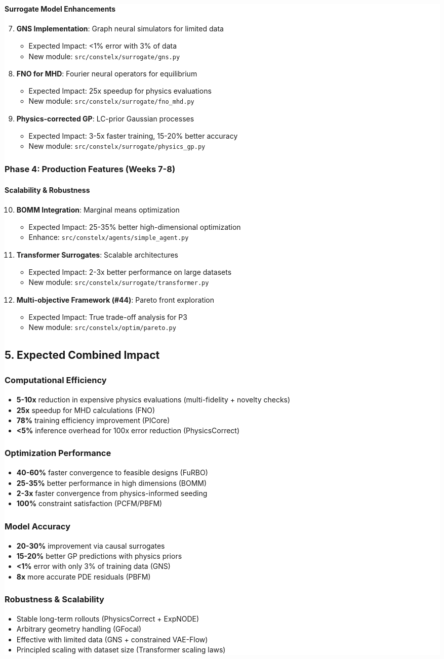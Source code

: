 #### Surrogate Model Enhancements
7. **GNS Implementation**: Graph neural simulators for limited data
   - Expected Impact: <1% error with 3% of data
   - New module: `src/constelx/surrogate/gns.py`

8. **FNO for MHD**: Fourier neural operators for equilibrium
   - Expected Impact: 25x speedup for physics evaluations
   - New module: `src/constelx/surrogate/fno_mhd.py`

9. **Physics-corrected GP**: LC-prior Gaussian processes
   - Expected Impact: 3-5x faster training, 15-20% better accuracy
   - New module: `src/constelx/surrogate/physics_gp.py`

### Phase 4: Production Features (Weeks 7-8)

#### Scalability & Robustness
10. **BOMM Integration**: Marginal means optimization
    - Expected Impact: 25-35% better high-dimensional optimization
    - Enhance: `src/constelx/agents/simple_agent.py`

11. **Transformer Surrogates**: Scalable architectures
    - Expected Impact: 2-3x better performance on large datasets
    - New module: `src/constelx/surrogate/transformer.py`

12. **Multi-objective Framework (#44)**: Pareto front exploration
    - Expected Impact: True trade-off analysis for P3
    - New module: `src/constelx/optim/pareto.py`

## 5. Expected Combined Impact

### Computational Efficiency
- **5-10x** reduction in expensive physics evaluations (multi-fidelity + novelty checks)
- **25x** speedup for MHD calculations (FNO)
- **78%** training efficiency improvement (PICore)
- **<5%** inference overhead for 100x error reduction (PhysicsCorrect)

### Optimization Performance
- **40-60%** faster convergence to feasible designs (FuRBO)
- **25-35%** better performance in high dimensions (BOMM)
- **2-3x** faster convergence from physics-informed seeding
- **100%** constraint satisfaction (PCFM/PBFM)

### Model Accuracy
- **20-30%** improvement via causal surrogates
- **15-20%** better GP predictions with physics priors
- **<1%** error with only 3% of training data (GNS)
- **8x** more accurate PDE residuals (PBFM)

### Robustness & Scalability
- Stable long-term rollouts (PhysicsCorrect + ExpNODE)
- Arbitrary geometry handling (GFocal)
- Effective with limited data (GNS + constrained VAE-Flow)
- Principled scaling with dataset size (Transformer scaling laws)
